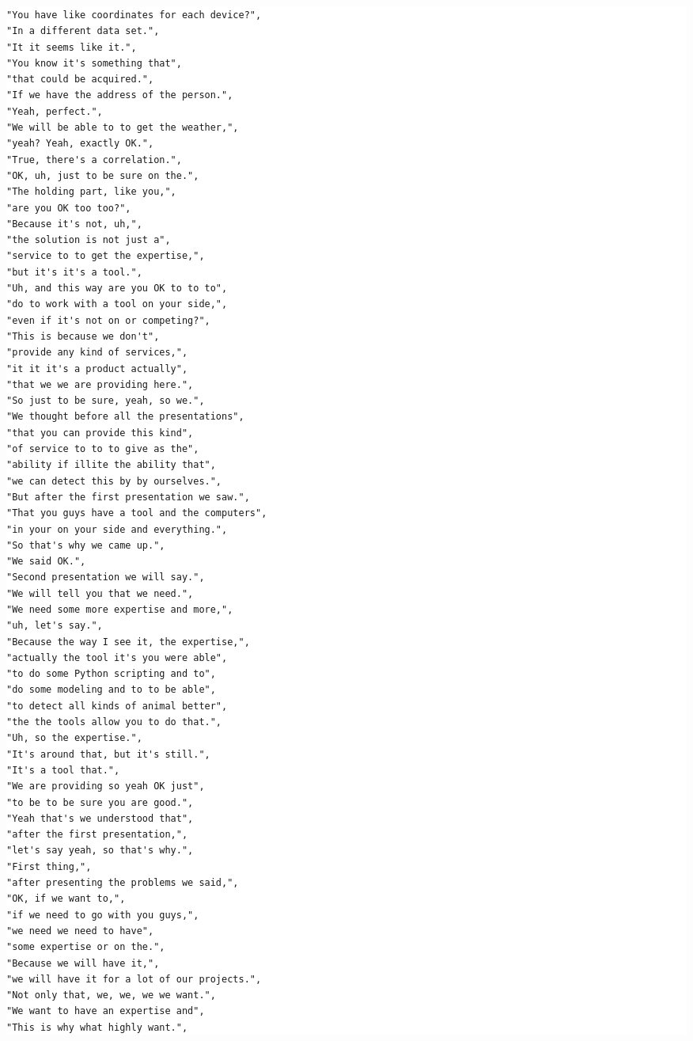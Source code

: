     "You have like coordinates for each device?",
    "In a different data set.",
    "It it seems like it.",
    "You know it's something that",
    "that could be acquired.",
    "If we have the address of the person.",
    "Yeah, perfect.",
    "We will be able to to get the weather,",
    "yeah? Yeah, exactly OK.",
    "True, there's a correlation.",
    "OK, uh, just to be sure on the.",
    "The holding part, like you,",
    "are you OK too too?",
    "Because it's not, uh,",
    "the solution is not just a",
    "service to to get the expertise,",
    "but it's it's a tool.",
    "Uh, and this way are you OK to to to",
    "do to work with a tool on your side,",
    "even if it's not on or competing?",
    "This is because we don't",
    "provide any kind of services,",
    "it it it's a product actually",
    "that we we are providing here.",
    "So just to be sure, yeah, so we.",
    "We thought before all the presentations",
    "that you can provide this kind",
    "of service to to to give as the",
    "ability if illite the ability that",
    "we can detect this by by ourselves.",
    "But after the first presentation we saw.",
    "That you guys have a tool and the computers",
    "in your on your side and everything.",
    "So that's why we came up.",
    "We said OK.",
    "Second presentation we will say.",
    "We will tell you that we need.",
    "We need some more expertise and more,",
    "uh, let's say.",
    "Because the way I see it, the expertise,",
    "actually the tool it's you were able",
    "to do some Python scripting and to",
    "do some modeling and to to be able",
    "to detect all kinds of animal better",
    "the the tools allow you to do that.",
    "Uh, so the expertise.",
    "It's around that, but it's still.",
    "It's a tool that.",
    "We are providing so yeah OK just",
    "to be to be sure you are good.",
    "Yeah that's we understood that",
    "after the first presentation,",
    "let's say yeah, so that's why.",
    "First thing,",
    "after presenting the problems we said,",
    "OK, if we want to,",
    "if we need to go with you guys,",
    "we need we need to have",
    "some expertise or on the.",
    "Because we will have it,",
    "we will have it for a lot of our projects.",
    "Not only that, we, we, we we want.",
    "We want to have an expertise and",
    "This is why what highly want.",